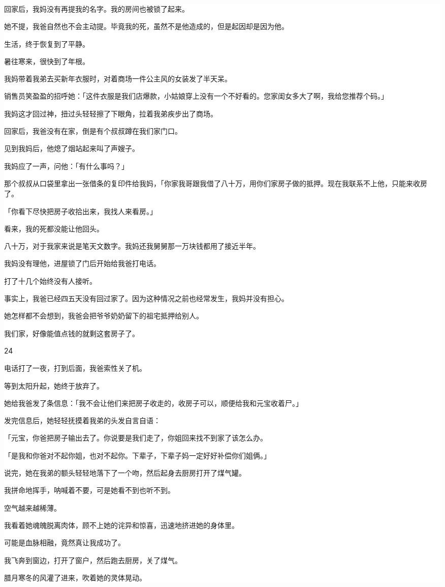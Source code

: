回家后，我妈没有再提我的名字。我的房间也被锁了起来。

她不提，我爸自然也不会主动提。毕竟我的死，虽然不是他造成的，但是起因却是因为他。

生活，终于恢复到了平静。

暑往寒来，很快到了年根。

我妈带着我弟去买新年衣服时，对着商场一件公主风的女装发了半天呆。

销售员笑盈盈的招呼她：「这件衣服是我们店爆款，小姑娘穿上没有一个不好看的。您家闺女多大了啊，我给您推荐个码。」

我妈这才回过神，扭过头轻轻擦了下眼角，拉着我弟疾步出了商场。

回家后，我爸没有在家，倒是有个叔叔蹲在我们家门口。

见到我妈后，他熄了烟站起来叫了声嫂子。

我妈应了一声，问他：「有什么事吗？」

那个叔叔从口袋里拿出一张借条的复印件给我妈，「你家我哥跟我借了八十万，用你们家房子做的抵押。现在我联系不上他，只能来收房了。

「你看下尽快把房子收拾出来，我找人来看房。」

看来，我的死都没能让他回头。

八十万，对于我家来说是笔天文数字。我妈还我舅舅那一万块钱都用了接近半年。

我妈没有理他，进屋锁了门后开始给我爸打电话。

打了十几个始终没有人接听。

事实上，我爸已经四五天没有回过家了。因为这种情况之前也经常发生，我妈并没有担心。

她怎样都不会想到，我爸会把爷爷奶奶留下的祖宅抵押给别人。

我们家，好像能值点钱的就剩这套房子了。

24

电话打了一夜，打到后面，我爸索性关了机。

等到太阳升起，她终于放弃了。

她给我爸发了条信息：「我不会让他们来把房子收走的，收房子可以，顺便给我和元宝收着尸。」

发完信息后，她轻轻抚摸着我弟的头发自言自语：

「元宝，你爸把房子输出去了。你说要是我们走了，你姐回来找不到家了该怎么办。

「是我和你爸对不起你姐，也对不起你。下辈子，下辈子妈一定好好补偿你们姐俩。」

说完，她在我弟的额头轻轻地落下了一个吻，然后起身去厨房打开了煤气罐。

我拼命地挥手，呐喊着不要，可是她看不到也听不到。

空气越来越稀薄。

我看着她魂魄脱离肉体，顾不上她的诧异和惊喜，迅速地挤进她的身体里。

可能是血脉相融，竟然真让我成功了。

我飞奔到窗边，打开了窗户，然后跑去厨房，关了煤气。

腊月寒冬的风灌了进来，吹着她的灵体晃动。
